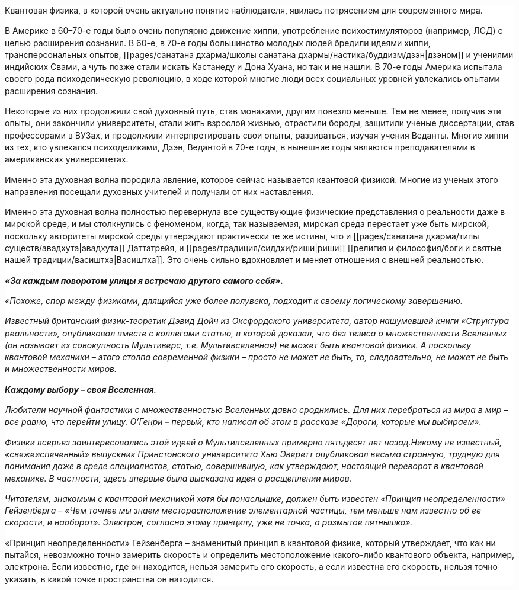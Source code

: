  Квантовая физика, в которой очень актуально понятие наблюдателя, явилась потрясением для современного мира.

 В Америке в 60–70-е годы было очень популярно движение хиппи, употребление психостимуляторов (например, ЛСД) с целью расширения сознания. В 60-е, в 70-е годы большинство молодых людей бредили идеями хиппи, трансперсональных опытов, [[pages/санатана дхарма/школы санатана дхармы/настика/буддизм/дзэн|дзэном]] и учениями индийских Свами, а чуть позже стали искать Кастанеду и Дона Хуана, но так и не нашли. В 70-е годы Америка испытала своего рода психоделическую революцию, в ходе которой многие люди всех социальных уровней увлекались опытами расширения сознания.

 Некоторые из них продолжили свой духовный путь, став монахами, другим повезло меньше. Тем не менее, получив эти опыты, они закончили университеты, стали жить взрослой жизнью, отрастили бороды, защитили ученые диссертации, став профессорами в ВУЗах, и продолжили интерпретировать свои опыты, развиваться, изучая учения Веданты. Многие хиппи из тех, кто увлекался психоделиками, Дзэн, Ведантой в 70-е годы, в нынешние годы являются преподавателями в американских университетах.

 Именно эта духовная волна породила явление, которое сейчас называется квантовой физикой. Многие из ученых этого направления посещали духовных учителей и получали от них наставления.

 Именно эта духовная волна полностью перевернула все существующие физические представления о реальности даже в мирской среде, и мы столкнулись с феноменом, когда, так называемая, мирская среда перестает уже быть мирской, поскольку авторитеты мирской среды утверждают практически те же истины, что и [[pages/санатана дхарма/типы существ/авадхута|авадхута]] Даттатрейя, и [[pages/традиция/сиддхи/риши|риши]] [[религия и философия/боги и святые нашей традиции/васиштха|Васиштха]]. Это очень сильно вдохновляет и меняет отношения с внешней реальностью.

**_«За каждым поворотом улицы я встречаю другого самого себя»._** 

 _«Похоже, спор между физиками, длящийся уже более полувека, подходит к своему логическому завершению._ 

 _Известный британский физик-теоретик Дэвид Дойч из Оксфордского университета, автор нашумевшей книги «Структура реальности», опубликовал вместе с коллегами статью, в которой доказал, что без тезиса о множественности Вселенных (он называет их совокупность Мультиверс, т.е. Мультивселенная) не может быть квантовой физики. А поскольку квантовой механики – этого столпа современной физики – просто не может не быть, то, следовательно, не может не быть и множественности миров._ 

**_Каждому выбору – своя Вселенная._** 

 _Любители научной фантастики с множественностью Вселенных давно сроднились. Для них перебраться из мира в мир – все равно, что перейти улицу. О’Генри **–** первый, кто написал об этом в рассказе «Дороги, которые мы выбираем»._ 

 _Физики всерьез заинтересовались этой идеей о Мультивселенных примерно пятьдесят лет назад.Никому не известный, «свежеиспеченный» выпускник Принстонского университета Хью Эверетт опубликовал весьма странную, трудную для понимания даже в среде специалистов, статью, совершившую, как утверждают, настоящий переворот в квантовой механике. В частности, здесь впервые была высказана идея о расщеплении миров._ 

 _Читателям, знакомым с квантовой механикой хотя бы понаслышке, должен быть известен «Принцип неопределенности» Гейзенберга – «Чем точнее мы знаем месторасположение элементарной частицы, тем меньше нам известно об ее скорости, и наоборот». Электрон, согласно этому принципу, уже не точка, а размытое пятнышко»._ 

 «Принцип неопределенности» Гейзенберга – знаменитый принцип в квантовой физике, который утверждает, что как ни пытайся, невозможно точно замерить скорость и определить местоположение какого-либо квантового объекта, например, электрона. Если известно, где он находится, нельзя замерить его скорость, а если известна его скорость, нельзя точно указать, в какой точке пространства он находится.

